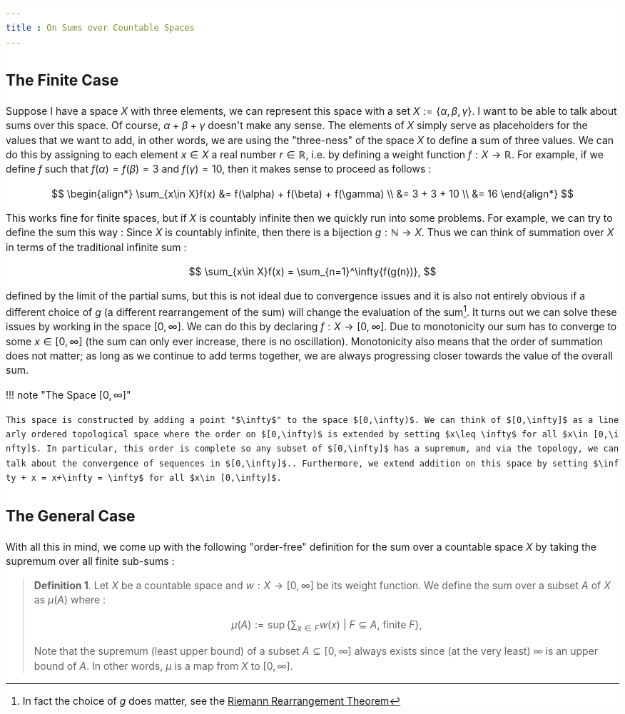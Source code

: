 ```yaml
---
title : On Sums over Countable Spaces
---
```


## The Finite Case

Suppose I have a space $X$ with three elements, we can represent this space with a set $X:=\{\alpha, \beta, \gamma\}$. I want to be able to talk about sums over this space. Of course, $\alpha + \beta + \gamma$ doesn't make any sense. The elements of $X$ simply serve as placeholders for the values that we want to add, in other words, we are using the "three-ness" of the space $X$ to define a sum of three values. We can do this by assigning to each element $x\in X$ a real number $r\in \mathbb{R}$, i.e. by defining a weight function $f:X\to \mathbb{R}$. For example, if we define $f$ such that $f(\alpha) = f(\beta) = 3$ and $f(\gamma)=10$, then it makes sense to proceed as follows :

$$
\begin{align*}
  \sum_{x\in X}f(x) &= f(\alpha) + f(\beta) + f(\gamma) \\
  &= 3 + 3 + 10 \\
  &= 16 
\end{align*}
$$

This works fine for finite spaces, but if $X$ is countably infinite then we quickly run into some problems. For example, we can try to define the sum this way : Since $X$ is countably infinite, then there is a bijection $g:\mathbb{N}\to X$. Thus we can think of summation over $X$ in terms of the traditional infinite sum :

$$ \sum_{x\in X}f(x) = \sum_{n=1}^\infty{f(g(n))}, $$

defined by the limit of the partial sums, but this is not ideal due to convergence issues and it is also not entirely obvious if a different choice of $g$ (a different rearrangement of the sum) will change the evaluation of the sum[^1]. It turns out we can solve these issues by working in the space $[0,\infty]$. We can do this by declaring $f:X\to [0,\infty]$. Due to monotonicity our sum has to converge to some $x\in[0,\infty]$ (the sum can only ever increase, there is no oscillation). Monotonicity also means that the order of summation does not matter; as long as we continue to add terms together, we are always progressing closer towards the value of the overall sum. 

!!! note "The Space $[0,\infty]$"

    This space is constructed by adding a point "$\infty$" to the space $[0,\infty)$. We can think of $[0,\infty]$ as a linearly ordered topological space where the order on $[0,\infty)$ is extended by setting $x\leq \infty$ for all $x\in [0,\infty]$. In particular, this order is complete so any subset of $[0,\infty]$ has a supremum, and via the topology, we can talk about the convergence of sequences in $[0,\infty]$.. Furthermore, we extend addition on this space by setting $\infty + x = x+\infty = \infty$ for all $x\in [0,\infty]$. 

## The General Case

With all this in mind, we come up with the following "order-free" definition for the sum over a countable space $X$ by taking the supremum over all finite sub-sums :

> **Definition 1**. Let $X$ be a countable space and $w:X\to [0,\infty]$ be its weight function. We define the sum over a subset $A$ of $X$ as $\mu(A)$ where :
>
> $$\mu(A) := \sup\left\{\sum_{x\in F}w(x) \ \vert \ F\subseteq A, \ \text{finite }F \right\}, $$
>
> Note that the supremum (least upper bound) of a subset $A\subseteq [0,\infty]$ always exists since (at the very least) $\infty$ is an upper bound of $A$. In other words, $\mu$ is a map from $X$ to $[0,\infty]$.


[^1]: In fact the choice of $g$ does matter, see the [Riemann Rearrangement Theorem](https://en.wikipedia.org/wiki/Riemann_series_theorem)